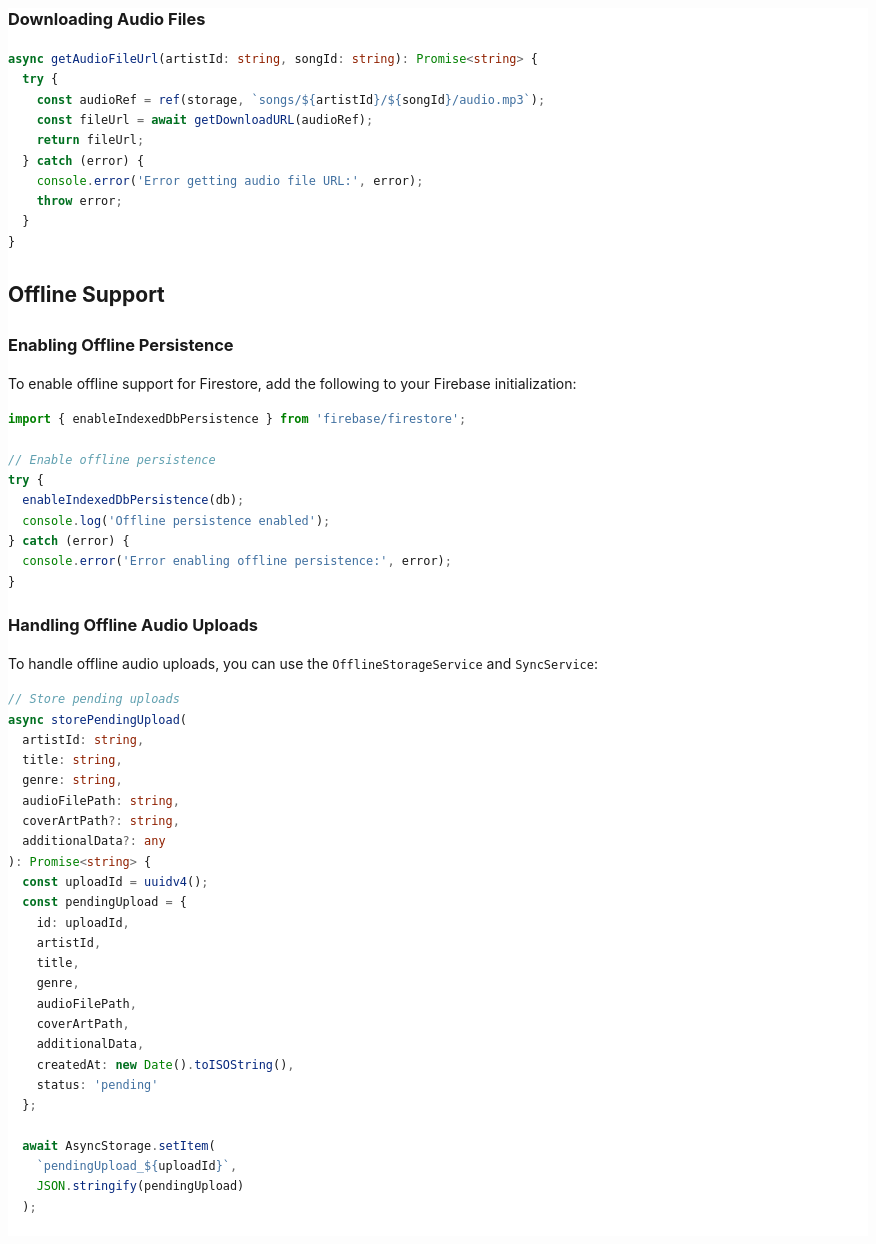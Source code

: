 ### Downloading Audio Files

```typescript
async getAudioFileUrl(artistId: string, songId: string): Promise<string> {
  try {
    const audioRef = ref(storage, `songs/${artistId}/${songId}/audio.mp3`);
    const fileUrl = await getDownloadURL(audioRef);
    return fileUrl;
  } catch (error) {
    console.error('Error getting audio file URL:', error);
    throw error;
  }
}
```

## Offline Support

### Enabling Offline Persistence

To enable offline support for Firestore, add the following to your Firebase initialization:

```typescript
import { enableIndexedDbPersistence } from 'firebase/firestore';

// Enable offline persistence
try {
  enableIndexedDbPersistence(db);
  console.log('Offline persistence enabled');
} catch (error) {
  console.error('Error enabling offline persistence:', error);
}
```

### Handling Offline Audio Uploads

To handle offline audio uploads, you can use the `OfflineStorageService` and `SyncService`:

```typescript
// Store pending uploads
async storePendingUpload(
  artistId: string,
  title: string,
  genre: string,
  audioFilePath: string,
  coverArtPath?: string,
  additionalData?: any
): Promise<string> {
  const uploadId = uuidv4();
  const pendingUpload = {
    id: uploadId,
    artistId,
    title,
    genre,
    audioFilePath,
    coverArtPath,
    additionalData,
    createdAt: new Date().toISOString(),
    status: 'pending'
  };
  
  await AsyncStorage.setItem(
    `pendingUpload_${uploadId}`,
    JSON.stringify(pendingUpload)
  );
  
```
